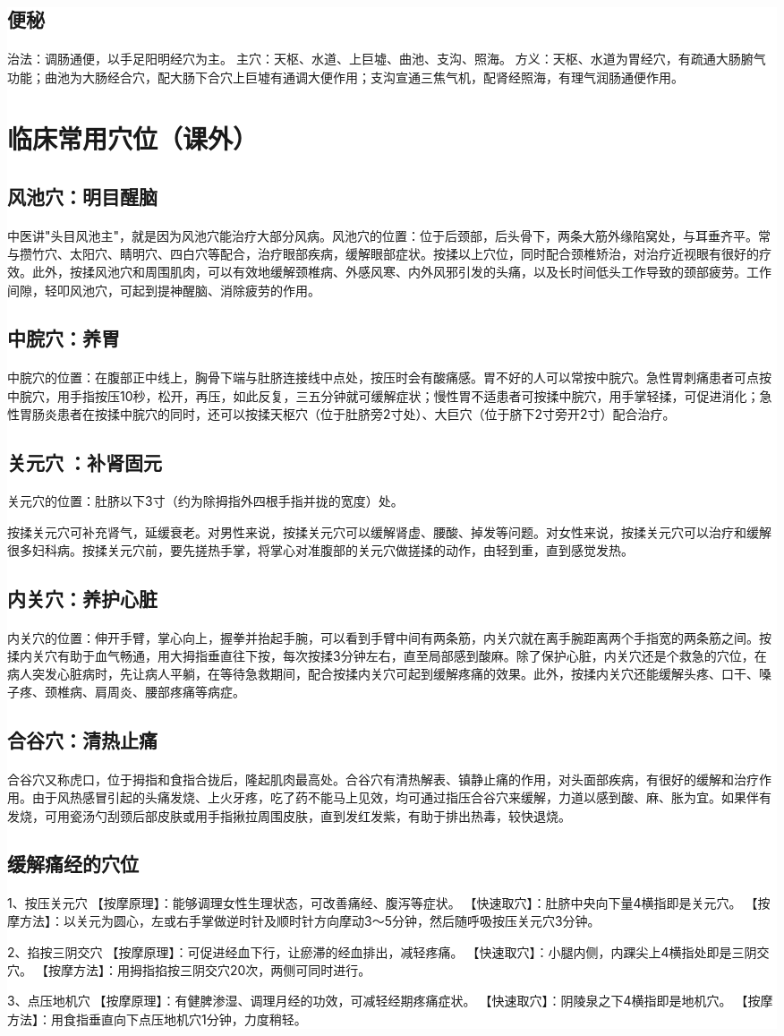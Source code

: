 ## 便秘
治法：调肠通便，以手足阳明经穴为主。
主穴：天枢、水道、上巨墟、曲池、支沟、照海。
方义：天枢、水道为胃经穴，有疏通大肠腑气功能；曲池为大肠经合穴，配大肠下合穴上巨墟有通调大便作用；支沟宣通三焦气机，配肾经照海，有理气润肠通便作用。


# 临床常用穴位（课外）
## 风池穴：明目醒脑
中医讲"头目风池主"，就是因为风池穴能治疗大部分风病。风池穴的位置：位于后颈部，后头骨下，两条大筋外缘陷窝处，与耳垂齐平。常与攒竹穴、太阳穴、睛明穴、四白穴等配合，治疗眼部疾病，缓解眼部症状。按揉以上穴位，同时配合颈椎矫治，对治疗近视眼有很好的疗效。此外，按揉风池穴和周围肌肉，可以有效地缓解颈椎病、外感风寒、内外风邪引发的头痛，以及长时间低头工作导致的颈部疲劳。工作间隙，轻叩风池穴，可起到提神醒脑、消除疲劳的作用。

## 中脘穴：养胃

中脘穴的位置：在腹部正中线上，胸骨下端与肚脐连接线中点处，按压时会有酸痛感。胃不好的人可以常按中脘穴。急性胃刺痛患者可点按中脘穴，用手指按压10秒，松开，再压，如此反复，三五分钟就可缓解症状；慢性胃不适患者可按揉中脘穴，用手掌轻揉，可促进消化；急性胃肠炎患者在按揉中脘穴的同时，还可以按揉天枢穴（位于肚脐旁2寸处）、大巨穴（位于脐下2寸旁开2寸）配合治疗。

## 关元穴 ：补肾固元

关元穴的位置：肚脐以下3寸（约为除拇指外四根手指并拢的宽度）处。

按揉关元穴可补充肾气，延缓衰老。对男性来说，按揉关元穴可以缓解肾虚、腰酸、掉发等问题。对女性来说，按揉关元穴可以治疗和缓解很多妇科病。按揉关元穴前，要先搓热手掌，将掌心对准腹部的关元穴做搓揉的动作，由轻到重，直到感觉发热。

##  内关穴：养护心脏

内关穴的位置：伸开手臂，掌心向上，握拳并抬起手腕，可以看到手臂中间有两条筋，内关穴就在离手腕距离两个手指宽的两条筋之间。按揉内关穴有助于血气畅通，用大拇指垂直往下按，每次按揉3分钟左右，直至局部感到酸麻。除了保护心脏，内关穴还是个救急的穴位，在病人突发心脏病时，先让病人平躺，在等待急救期间，配合按揉内关穴可起到缓解疼痛的效果。此外，按揉内关穴还能缓解头疼、口干、嗓子疼、颈椎病、肩周炎、腰部疼痛等病症。

## 合谷穴：清热止痛

合谷穴又称虎口，位于拇指和食指合拢后，隆起肌肉最高处。合谷穴有清热解表、镇静止痛的作用，对头面部疾病，有很好的缓解和治疗作用。由于风热感冒引起的头痛发烧、上火牙疼，吃了药不能马上见效，均可通过指压合谷穴来缓解，力道以感到酸、麻、胀为宜。如果伴有发烧，可用瓷汤勺刮颈后部皮肤或用手指揪拉周围皮肤，直到发红发紫，有助于排出热毒，较快退烧。

##  缓解痛经的穴位

1、按压关元穴
【按摩原理】：能够调理女性生理状态，可改善痛经、腹泻等症状。
【快速取穴】：肚脐中央向下量4横指即是关元穴。
【按摩方法】：以关元为圆心，左或右手掌做逆时针及顺时针方向摩动3～5分钟，然后随呼吸按压关元穴3分钟。

2、掐按三阴交穴
【按摩原理】：可促进经血下行，让瘀滞的经血排出，减轻疼痛。
【快速取穴】：小腿内侧，内踝尖上4横指处即是三阴交穴。
【按摩方法】：用拇指掐按三阴交穴20次，两侧可同时进行。

3、点压地机穴
【按摩原理】：有健脾渗湿、调理月经的功效，可减轻经期疼痛症状。
【快速取穴】：阴陵泉之下4横指即是地机穴。
【按摩方法】：用食指垂直向下点压地机穴1分钟，力度稍轻。
